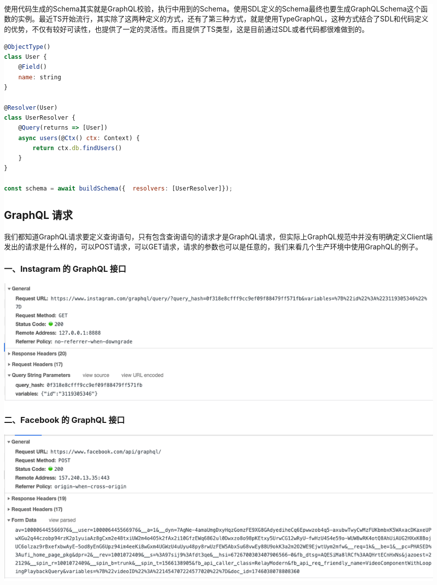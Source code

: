 使用代码生成的Schema其实就是GraphQL校验，执行中用到的Schema。使用SDL定义的Schema最终也要生成GraphQLSchema这个函数的实例。最近TS开始流行，其实除了这两种定义的方式，还有了第三种方式，就是使用TypeGraphQL，这种方式结合了SDL和代码定义的优势，不仅有较好可读性，也提供了一定的灵活性。而且提供了TS类型，这是目前通过SDL或者代码都很难做到的。

```js
@ObjectType()
class User {
    @Field()
    name: string
}

@Resolver(User)
class UserResolver {
    @Query(returns => [User])
    async users(@Ctx() ctx: Context) {
        return ctx.db.findUsers()
    }
}

const schema = await buildSchema({  resolvers: [UserResolver]});
```

## GraphQL 请求

我们都知道GraphQL请求要定义查询语句，只有包含查询语句的请求才是GraphQL请求，但实际上GraphQL规范中并没有明确定义Client端发出的请求是什么样的，可以POST请求，可以GET请求，请求的参数也可以是任意的，我们来看几个生产环境中使用GraphQL的例子。

### 一、Instagram 的 GraphQL 接口

<img src="/assets/graphql-01/07.png">

### 二、Facebook 的 GraphQL 接口

<img src="/assets/graphql-01/08.png">
